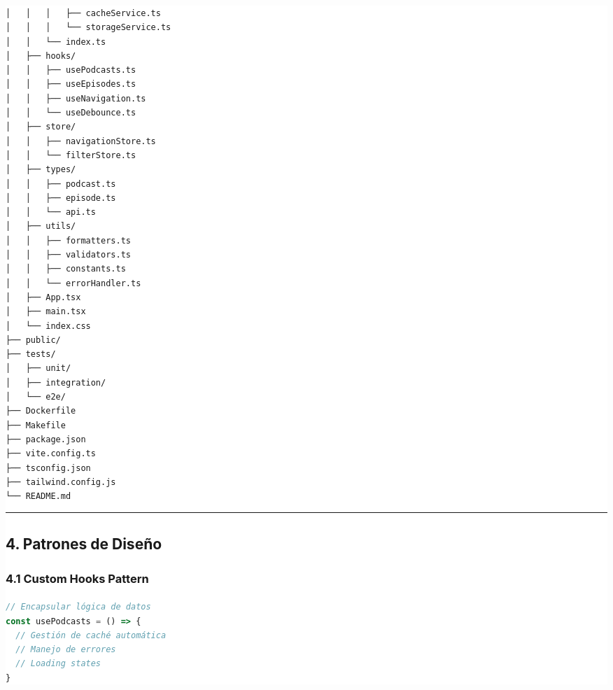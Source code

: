 ```
│   │   │   ├── cacheService.ts
│   │   │   └── storageService.ts
│   │   └── index.ts
│   ├── hooks/
│   │   ├── usePodcasts.ts
│   │   ├── useEpisodes.ts
│   │   ├── useNavigation.ts
│   │   └── useDebounce.ts
│   ├── store/
│   │   ├── navigationStore.ts
│   │   └── filterStore.ts
│   ├── types/
│   │   ├── podcast.ts
│   │   ├── episode.ts
│   │   └── api.ts
│   ├── utils/
│   │   ├── formatters.ts
│   │   ├── validators.ts
│   │   ├── constants.ts
│   │   └── errorHandler.ts
│   ├── App.tsx
│   ├── main.tsx
│   └── index.css
├── public/
├── tests/
│   ├── unit/
│   ├── integration/
│   └── e2e/
├── Dockerfile
├── Makefile
├── package.json
├── vite.config.ts
├── tsconfig.json
├── tailwind.config.js
└── README.md
```

---

## 4. Patrones de Diseño

### 4.1 Custom Hooks Pattern
```typescript
// Encapsular lógica de datos
const usePodcasts = () => {
  // Gestión de caché automática
  // Manejo de errores
  // Loading states
}
```
